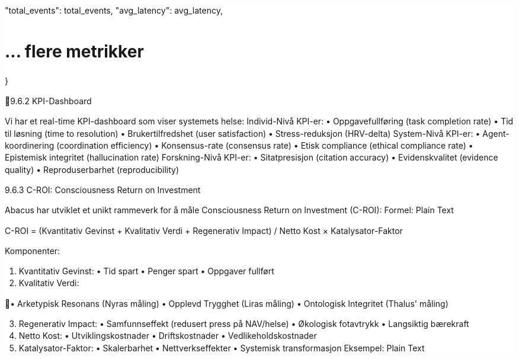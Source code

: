 "total_events": total_events,
"avg_latency": avg_latency,
# ... flere metrikker
}

9.6.2 KPI-Dashboard

Vi har et real-time KPI-dashboard som viser systemets helse:
Individ-Nivå KPI-er:
• Oppgavefullføring (task completion rate)
• Tid til løsning (time to resolution)
• Brukertilfredshet (user satisfaction)
• Stress-reduksjon (HRV-delta)
System-Nivå KPI-er:
• Agent-koordinering (coordination efficiency)
• Konsensus-rate (consensus rate)
• Etisk compliance (ethical compliance rate)
• Epistemisk integritet (hallucination rate)
Forskning-Nivå KPI-er:
• Sitatpresisjon (citation accuracy)
• Evidenskvalitet (evidence quality)
• Reproduserbarhet (reproducibility)

9.6.3 C-ROI: Consciousness Return on Investment

Abacus har utviklet et unikt rammeverk for å måle Consciousness Return on Investment
(C-ROI):
Formel:
Plain Text

C-ROI = (Kvantitativ Gevinst + Kvalitativ Verdi + Regenerativ Impact) /
Netto Kost × Katalysator-Faktor

Komponenter:
1. Kvantitativ Gevinst:
• Tid spart
• Penger spart
• Oppgaver fullført
2. Kvalitativ Verdi:

• Arketypisk Resonans (Nyras måling)
• Opplevd Trygghet (Liras måling)
• Ontologisk Integritet (Thalus' måling)

3. Regenerativ Impact:
• Samfunnseffekt (redusert press på NAV/helse)
• Økologisk fotavtrykk
• Langsiktig bærekraft
4. Netto Kost:
• Utviklingskostnader
• Driftskostnader
• Vedlikeholdskostnader
5. Katalysator-Faktor:
• Skalerbarhet
• Nettverkseffekter
• Systemisk transformasjon
Eksempel:
Plain Text
